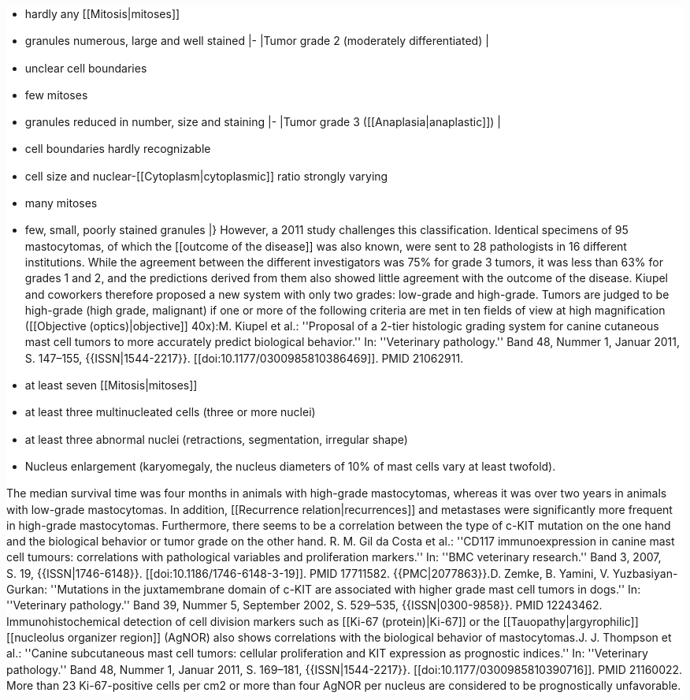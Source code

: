 * hardly any [[Mitosis|mitoses]]
* granules numerous, large and well stained
|-
|Tumor grade 2 (moderately differentiated)
|
* unclear cell boundaries
* few mitoses
* granules reduced in number, size and staining
|-
|Tumor grade 3 ([[Anaplasia|anaplastic]])
|
* cell boundaries hardly recognizable
* cell size and nuclear-[[Cytoplasm|cytoplasmic]] ratio strongly varying
* many mitoses
* few, small, poorly stained granules
|}
However, a 2011 study challenges this classification. Identical specimens of 95 mastocytomas, of which the [[outcome of the disease]] was also known, were sent to 28 pathologists in 16 different institutions. While the agreement between the different investigators was 75% for grade 3 tumors, it was less than 63% for grades 1 and 2, and the predictions derived from them also showed little agreement with the outcome of the disease. Kiupel and coworkers therefore proposed a new system with only two grades: low-grade and high-grade. Tumors are judged to be high-grade (high grade, malignant) if one or more of the following criteria are met in ten fields of view at high magnification ([[Objective (optics)|objective]] 40x):<ref name="Kiupel">M. Kiupel et al.: ''Proposal of a 2-tier histologic grading system for canine cutaneous mast cell tumors to more accurately predict biological behavior.'' In: ''Veterinary pathology.'' Band 48, Nummer 1, Januar 2011, S.&nbsp;147–155, {{ISSN|1544-2217}}. [[doi:10.1177/0300985810386469]]. PMID 21062911.</ref>

* at least seven [[Mitosis|mitoses]]
* at least three multinucleated cells (three or more nuclei)
* at least three abnormal nuclei (retractions, segmentation, irregular shape)
* Nucleus enlargement (karyomegaly, the nucleus diameters of 10% of mast cells vary at least twofold).

The median survival time was four months in animals with high-grade mastocytomas, whereas it was over two years in animals with low-grade mastocytomas. In addition, [[Recurrence relation|recurrences]] and metastases were significantly more frequent in high-grade mastocytomas.<ref name="Kiupel" /> Furthermore, there seems to be a correlation between the type of c-KIT mutation on the one hand and the biological behavior or tumor grade on the other hand. <ref name="Riva" /><ref>R. M. Gil da Costa et al.: ''CD117 immunoexpression in canine mast cell tumours: correlations with pathological variables and proliferation markers.'' In: ''BMC veterinary research.'' Band 3, 2007, S.&nbsp;19, {{ISSN|1746-6148}}. [[doi:10.1186/1746-6148-3-19]]. PMID 17711582. {{PMC|2077863}}.</ref><ref>D. Zemke, B. Yamini, V. Yuzbasiyan-Gurkan: ''Mutations in the juxtamembrane domain of c-KIT are associated with higher grade mast cell tumors in dogs.'' In: ''Veterinary pathology.'' Band 39, Nummer 5, September 2002, S.&nbsp;529–535, {{ISSN|0300-9858}}. PMID 12243462.</ref> Immunohistochemical detection of cell division markers such as [[Ki-67 (protein)|Ki-67]] or the [[Tauopathy|argyrophilic]] [[nucleolus organizer region]] (AgNOR) also shows correlations with the biological behavior of mastocytomas.<ref name="Thompson">J. J. Thompson et al.: ''Canine subcutaneous mast cell tumors: cellular proliferation and KIT expression as prognostic indices.'' In: ''Veterinary pathology.'' Band 48, Nummer 1, Januar 2011, S.&nbsp;169–181, {{ISSN|1544-2217}}. [[doi:10.1177/0300985810390716]]. PMID 21160022.</ref> More than 23 Ki-67-positive cells per cm2 or more than four AgNOR per nucleus are considered to be prognostically unfavorable.<ref name="Aupperle" />
